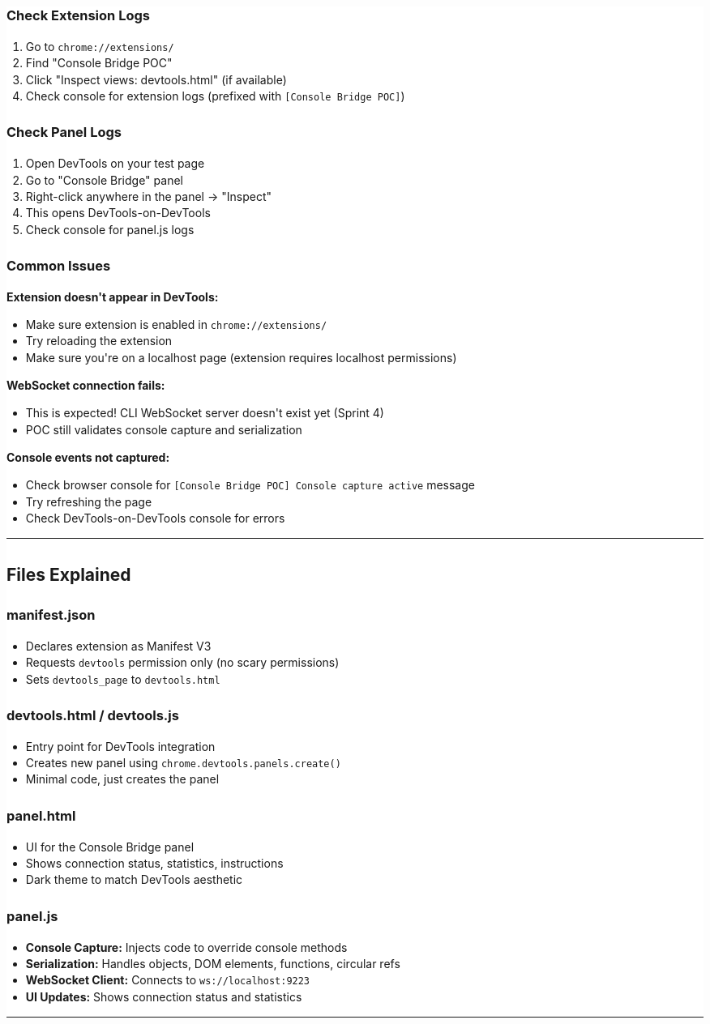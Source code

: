 ### Check Extension Logs

1. Go to `chrome://extensions/`
2. Find "Console Bridge POC"
3. Click "Inspect views: devtools.html" (if available)
4. Check console for extension logs (prefixed with `[Console Bridge POC]`)

### Check Panel Logs

1. Open DevTools on your test page
2. Go to "Console Bridge" panel
3. Right-click anywhere in the panel → "Inspect"
4. This opens DevTools-on-DevTools
5. Check console for panel.js logs

### Common Issues

**Extension doesn't appear in DevTools:**
- Make sure extension is enabled in `chrome://extensions/`
- Try reloading the extension
- Make sure you're on a localhost page (extension requires localhost permissions)

**WebSocket connection fails:**
- This is expected! CLI WebSocket server doesn't exist yet (Sprint 4)
- POC still validates console capture and serialization

**Console events not captured:**
- Check browser console for `[Console Bridge POC] Console capture active` message
- Try refreshing the page
- Check DevTools-on-DevTools console for errors

---

## Files Explained

### manifest.json
- Declares extension as Manifest V3
- Requests `devtools` permission only (no scary permissions)
- Sets `devtools_page` to `devtools.html`

### devtools.html / devtools.js
- Entry point for DevTools integration
- Creates new panel using `chrome.devtools.panels.create()`
- Minimal code, just creates the panel

### panel.html
- UI for the Console Bridge panel
- Shows connection status, statistics, instructions
- Dark theme to match DevTools aesthetic

### panel.js
- **Console Capture:** Injects code to override console methods
- **Serialization:** Handles objects, DOM elements, functions, circular refs
- **WebSocket Client:** Connects to `ws://localhost:9223`
- **UI Updates:** Shows connection status and statistics

---